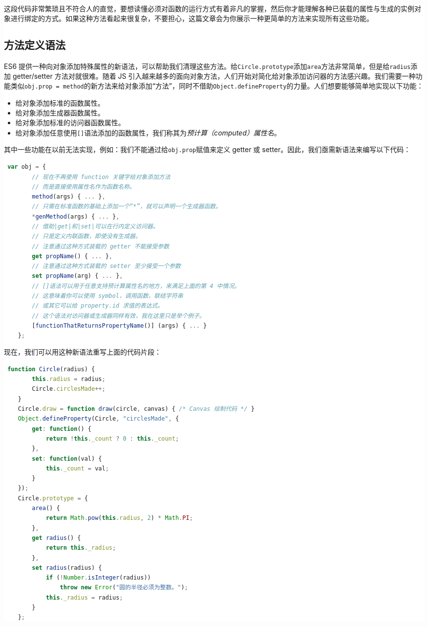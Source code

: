 这段代码非常繁琐且不符合人的直觉，要想读懂必须对函数的运行方式有着非凡的掌握，然后你才能理解各种已装载的属性与生成的实例对象进行绑定的方式。如果这种方法看起来很复杂，不要担心，这篇文章会为你展示一种更简单的方法来实现所有这些功能。

## 方法定义语法

ES6 提供一种向对象添加特殊属性的新语法，可以帮助我们清理这些方法。给`Circle.prototype`添加`area`方法非常简单，但是给`radius`添加 getter/setter 方法对就很难。随着 JS 引入越来越多的面向对象方法，人们开始对简化给对象添加访问器的方法感兴趣。我们需要一种功能类似`obj.prop = method`的新方法来给对象添加“方法”，同时不借助`Object.defineProperty`的力量。人们想要能够简单地实现以下功能：

*   给对象添加标准的函数属性。
*   给对象添加生成器函数属性。
*   给对象添加标准的访问器函数属性。
*   给对象添加任意使用`[]`语法添加的函数属性，我们称其为*预计算（computed）属性名*。

其中一些功能在以前无法实现，例如：我们不能通过给`obj.prop`赋值来定义 getter 或 setter。因此，我们亟需新语法来编写以下代码：

```js
 var obj = {
        // 现在不再使用 function 关键字给对象添加方法
        // 而是直接使用属性名作为函数名称。
        method(args) { ... },
        // 只需在标准函数的基础上添加一个“*”，就可以声明一个生成器函数。
        *genMethod(args) { ... },
        // 借助|get|和|set|可以在行内定义访问器。
        // 只是定义内联函数，即使没有生成器。
        // 注意通过这种方式装载的 getter 不能接受参数
        get propName() { ... },
        // 注意通过这种方式装载的 setter 至少接受一个参数
        set propName(arg) { ... },
        // []语法可以用于任意支持预计算属性名的地方，来满足上面的第 4 中情况。
        // 这意味着你可以使用 symbol，调用函数，联结字符串
        // 或其它可以给 property.id 求值的表达式。
        // 这个语法对访问器或生成器同样有效，我在这里只是举个例子。
        [functionThatReturnsPropertyName()] (args) { ... }
    };
```

现在，我们可以用这种新语法重写上面的代码片段：

```js
 function Circle(radius) {
        this.radius = radius;
        Circle.circlesMade++;
    }
    Circle.draw = function draw(circle, canvas) { /* Canvas 绘制代码 */ }
    Object.defineProperty(Circle, "circlesMade", {
        get: function() {
            return !this._count ? 0 : this._count;
        },
        set: function(val) {
            this._count = val;
        }
    });
    Circle.prototype = {
        area() {
            return Math.pow(this.radius, 2) * Math.PI;
        },
        get radius() {
            return this._radius;
        },
        set radius(radius) {
            if (!Number.isInteger(radius))
                throw new Error("圆的半径必须为整数。");
            this._radius = radius;
        }
    };
```